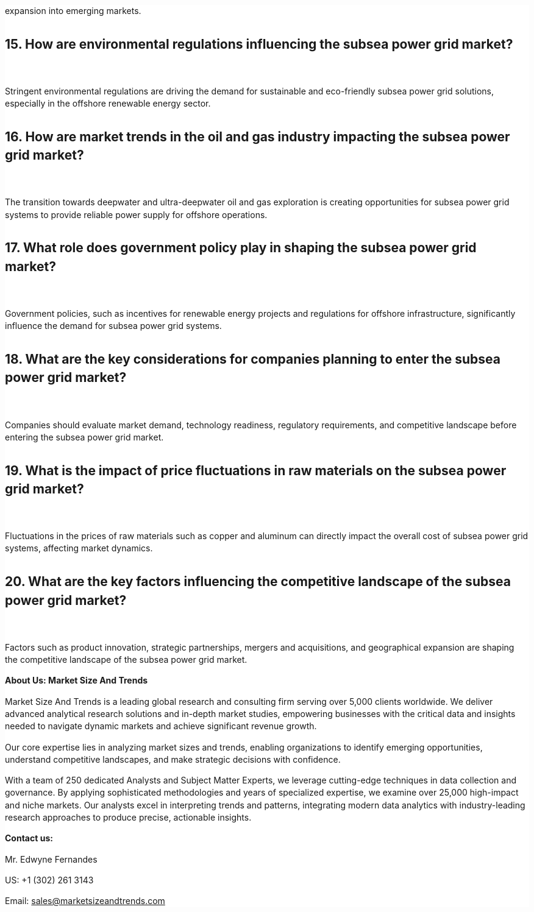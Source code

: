 expansion into emerging markets.</p><h2>15. How are environmental regulations influencing the subsea power grid market?</h2><p>&nbsp;</p><p>Stringent environmental regulations are driving the demand for sustainable and eco-friendly subsea power grid solutions, especially in the offshore renewable energy sector.</p><h2>16. How are market trends in the oil and gas industry impacting the subsea power grid market?</h2><p>&nbsp;</p><p>The transition towards deepwater and ultra-deepwater oil and gas exploration is creating opportunities for subsea power grid systems to provide reliable power supply for offshore operations.</p><h2>17. What role does government policy play in shaping the subsea power grid market?</h2><p>&nbsp;</p><p>Government policies, such as incentives for renewable energy projects and regulations for offshore infrastructure, significantly influence the demand for subsea power grid systems.</p><h2>18. What are the key considerations for companies planning to enter the subsea power grid market?</h2><p>&nbsp;</p><p>Companies should evaluate market demand, technology readiness, regulatory requirements, and competitive landscape before entering the subsea power grid market.</p><h2>19. What is the impact of price fluctuations in raw materials on the subsea power grid market?</h2><p>&nbsp;</p><p>Fluctuations in the prices of raw materials such as copper and aluminum can directly impact the overall cost of subsea power grid systems, affecting market dynamics.</p><h2>20. What are the key factors influencing the competitive landscape of the subsea power grid market?</h2><p>&nbsp;</p><p>Factors such as product innovation, strategic partnerships, mergers and acquisitions, and geographical expansion are shaping the competitive landscape of the subsea power grid market.</p></body></html></p><p><strong>About Us:&nbsp;Market Size And Trends</strong></p><p>Market Size And Trends&nbsp;is a leading global research and consulting firm serving over 5,000 clients worldwide. We deliver advanced analytical research solutions and in-depth market studies, empowering businesses with the critical data and insights needed to navigate dynamic markets and achieve significant revenue growth.</p><p>Our core expertise lies in analyzing market sizes and trends, enabling organizations to identify emerging opportunities, understand competitive landscapes, and make strategic decisions with confidence.</p><p>With a team of 250 dedicated Analysts and Subject Matter Experts, we leverage cutting-edge techniques in data collection and governance. By applying sophisticated methodologies and years of specialized expertise, we examine over 25,000 high-impact and niche markets. Our analysts excel in interpreting trends and patterns, integrating modern data analytics with industry-leading research approaches to produce precise, actionable insights.</p><p><strong>Contact us:</strong></p><p>Mr. Edwyne Fernandes</p><p>US: +1 (302) 261 3143</p><p>Email: <a href="mailto:sales@marketsizeandtrends.com">sales@marketsizeandtrends.com</a>&nbsp;</p>
